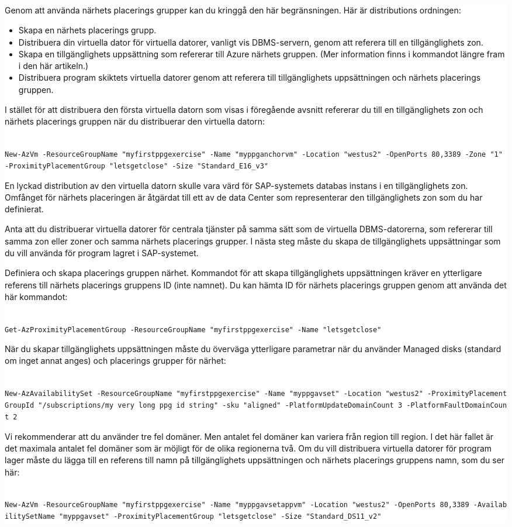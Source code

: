 Genom att använda närhets placerings grupper kan du kringgå den här begränsningen. Här är distributions ordningen:

- Skapa en närhets placerings grupp.
- Distribuera din virtuella dator för virtuella datorer, vanligt vis DBMS-servern, genom att referera till en tillgänglighets zon.
- Skapa en tillgänglighets uppsättning som refererar till Azure närhets gruppen. (Mer information finns i kommandot längre fram i den här artikeln.)
- Distribuera program skiktets virtuella datorer genom att referera till tillgänglighets uppsättningen och närhets placerings gruppen.

I stället för att distribuera den första virtuella datorn som visas i föregående avsnitt refererar du till en tillgänglighets zon och närhets placerings gruppen när du distribuerar den virtuella datorn:

<pre><code>
New-AzVm -ResourceGroupName "myfirstppgexercise" -Name "myppganchorvm" -Location "westus2" -OpenPorts 80,3389 -Zone "1" -ProximityPlacementGroup "letsgetclose" -Size "Standard_E16_v3"
</code></pre>

En lyckad distribution av den virtuella datorn skulle vara värd för SAP-systemets databas instans i en tillgänglighets zon. Omfånget för närhets placeringen är åtgärdat till ett av de data Center som representerar den tillgänglighets zon som du har definierat.

Anta att du distribuerar virtuella datorer för centrala tjänster på samma sätt som de virtuella DBMS-datorerna, som refererar till samma zon eller zoner och samma närhets placerings grupper. I nästa steg måste du skapa de tillgänglighets uppsättningar som du vill använda för program lagret i SAP-systemet.

Definiera och skapa placerings gruppen närhet. Kommandot för att skapa tillgänglighets uppsättningen kräver en ytterligare referens till närhets placerings gruppens ID (inte namnet). Du kan hämta ID för närhets placerings gruppen genom att använda det här kommandot:

<pre><code>
Get-AzProximityPlacementGroup -ResourceGroupName "myfirstppgexercise" -Name "letsgetclose"
</code></pre>

När du skapar tillgänglighets uppsättningen måste du överväga ytterligare parametrar när du använder Managed disks (standard om inget annat anges) och placerings grupper för närhet:

<pre><code>
New-AzAvailabilitySet -ResourceGroupName "myfirstppgexercise" -Name "myppgavset" -Location "westus2" -ProximityPlacementGroupId "/subscriptions/my very long ppg id string" -sku "aligned" -PlatformUpdateDomainCount 3 -PlatformFaultDomainCount 2 
</code></pre>

Vi rekommenderar att du använder tre fel domäner. Men antalet fel domäner kan variera från region till region. I det här fallet är det maximala antalet fel domäner som är möjligt för de olika regionerna två. Om du vill distribuera virtuella datorer för program lager måste du lägga till en referens till namn på tillgänglighets uppsättningen och närhets placerings gruppens namn, som du ser här:

<pre><code>
New-AzVm -ResourceGroupName "myfirstppgexercise" -Name "myppgavsetappvm" -Location "westus2" -OpenPorts 80,3389 -AvailabilitySetName "myppgavset" -ProximityPlacementGroup "letsgetclose" -Size "Standard_DS11_v2"
</code></pre>
